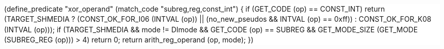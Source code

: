(define_predicate "xor_operand"
  (match_code "subreg,reg,const_int")
{
  if (GET_CODE (op) == CONST_INT)
    return (TARGET_SHMEDIA
	    ? (CONST_OK_FOR_I06 (INTVAL (op))
	       || (no_new_pseudos && INTVAL (op) == 0xff))
	    : CONST_OK_FOR_K08 (INTVAL (op)));
  if (TARGET_SHMEDIA
      && mode != DImode && GET_CODE (op) == SUBREG
      && GET_MODE_SIZE (GET_MODE (SUBREG_REG (op))) > 4)
    return 0;
  return arith_reg_operand (op, mode);
})
